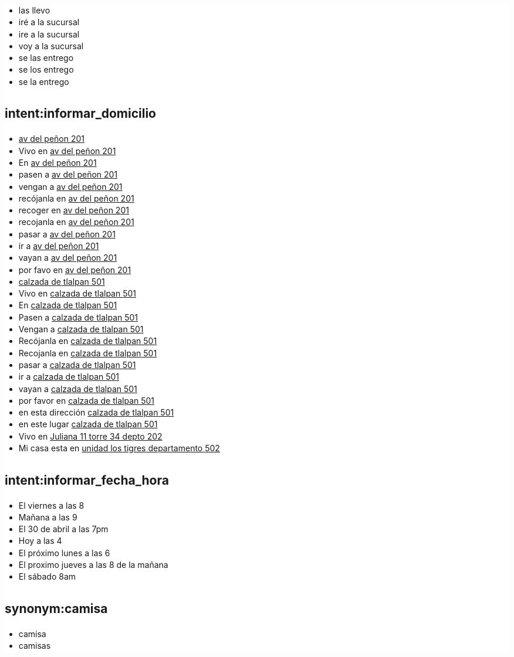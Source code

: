 - las llevo
- iré a la sucursal
- ire a la sucursal
- voy a la sucursal
- se las entrego
- se los entrego
- se la entrego

## intent:informar_domicilio
- [av del peñon 201](domicilio)
- Vivo en [av del peñon 201](domicilio)
- En [av del peñon 201](domicilio)
- pasen a [av del peñon 201](domicilio)
- vengan a [av del peñon 201](domicilio)
- recójanla en [av del peñon 201](domicilio)
- recoger en [av del peñon 201](domicilio)
- recojanla en [av del peñon 201](domicilio)
- pasar a [av del peñon 201](domicilio)
- ir a [av del peñon 201](domicilio)
- vayan a [av del peñon 201](domicilio)
- por favo en [av del peñon 201](domicilio)
- [calzada de tlalpan 501](domicilio)
- Vivo en [calzada de tlalpan 501](domicilio)
- En [calzada de tlalpan 501](domicilio)
- Pasen a  [calzada de tlalpan 501](domicilio)
- Vengan a [calzada de tlalpan 501](domicilio)
- Recójanla en [calzada de tlalpan 501](domicilio)
- Recojanla en [calzada de tlalpan 501](domicilio)
- pasar a [calzada de tlalpan 501](domicilio)
- ir a [calzada de tlalpan 501](domicilio)
- vayan a [calzada de tlalpan 501](domicilio)
- por favor en [calzada de tlalpan 501](domicilio)
- en esta dirección [calzada de tlalpan 501](domicilio)
- en este lugar [calzada de tlalpan 501](domicilio)
- Vivo en [Juliana 11 torre 34 depto 202](domicilio)
- Mi casa esta en [unidad los tigres departamento 502](domicilio)

## intent:informar_fecha_hora
- El viernes a las 8
- Mañana a las 9
- El 30 de abril a las 7pm
- Hoy a las 4
- El próximo lunes a las 6
- El proximo jueves a las 8 de la mañana
- El sábado 8am


## synonym:camisa
- camisa
- camisas
